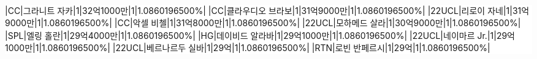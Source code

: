 |CC|그라니트 자카|1|32억1000만|1|1.0860196500%|
|CC|클라우디오 브라보|1|31억9000만|1|1.0860196500%|
|22UCL|리로이 자네|1|31억9000만|1|1.0860196500%|
|CC|악셀 비첼|1|31억8000만|1|1.0860196500%|
|22UCL|모하메드 살라|1|30억9000만|1|1.0860196500%|
|SPL|엘링 홀란|1|29억4000만|1|1.0860196500%|
|HG|데이비드 알라바|1|29억1000만|1|1.0860196500%|
|22UCL|네이마르 Jr.|1|29억1000만|1|1.0860196500%|
|22UCL|베르나르두 실바|1|29억|1|1.0860196500%|
|RTN|로빈 반페르시|1|29억|1|1.0860196500%|

